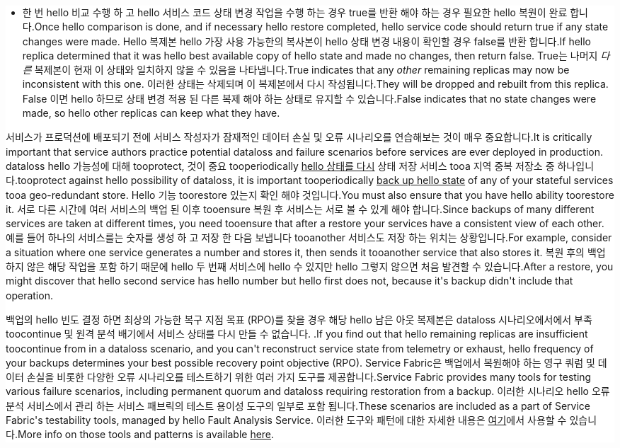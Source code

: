   - <span data-ttu-id="383e7-250">한 번 hello 비교 수행 하 고 hello 서비스 코드 상태 변경 작업을 수행 하는 경우 true를 반환 해야 하는 경우 필요한 hello 복원이 완료 합니다.</span><span class="sxs-lookup"><span data-stu-id="383e7-250">Once hello comparison is done, and if necessary hello restore completed, hello service code should return true if any state changes were made.</span></span> <span data-ttu-id="383e7-251">Hello 복제본 hello 가장 사용 가능한의 복사본이 hello 상태 변경 내용이 확인할 경우 false를 반환 합니다.</span><span class="sxs-lookup"><span data-stu-id="383e7-251">If hello replica determined that it was hello best available copy of hello state and made no changes, then return false.</span></span> <span data-ttu-id="383e7-252">True는 나머지 _다른_ 복제본이 현재 이 상태와 일치하지 않을 수 있음을 나타냅니다.</span><span class="sxs-lookup"><span data-stu-id="383e7-252">True indicates that any _other_ remaining replicas may now be inconsistent with this one.</span></span> <span data-ttu-id="383e7-253">이러한 상태는 삭제되며 이 복제본에서 다시 작성됩니다.</span><span class="sxs-lookup"><span data-stu-id="383e7-253">They will be dropped and rebuilt from this replica.</span></span> <span data-ttu-id="383e7-254">False 이면 hello 하므로 상태 변경 적용 된 다른 복제 해야 하는 상태로 유지할 수 있습니다.</span><span class="sxs-lookup"><span data-stu-id="383e7-254">False indicates that no state changes were made, so hello other replicas can keep what they have.</span></span> 

<span data-ttu-id="383e7-255">서비스가 프로덕션에 배포되기 전에 서비스 작성자가 잠재적인 데이터 손실 및 오류 시나리오를 연습해보는 것이 매우 중요합니다.</span><span class="sxs-lookup"><span data-stu-id="383e7-255">It is critically important that service authors practice potential dataloss and failure scenarios before services are ever deployed in production.</span></span> <span data-ttu-id="383e7-256">dataloss hello 가능성에 대해 tooprotect, 것이 중요 tooperiodically [hello 상태를 다시](service-fabric-reliable-services-backup-restore.md) 상태 저장 서비스 tooa 지역 중복 저장소 중 하나입니다.</span><span class="sxs-lookup"><span data-stu-id="383e7-256">tooprotect against hello possibility of dataloss, it is important tooperiodically [back up hello state](service-fabric-reliable-services-backup-restore.md) of any of your stateful services tooa geo-redundant store.</span></span> <span data-ttu-id="383e7-257">Hello 기능 toorestore 있는지 확인 해야 것입니다.</span><span class="sxs-lookup"><span data-stu-id="383e7-257">You must also ensure that you have hello ability toorestore it.</span></span> <span data-ttu-id="383e7-258">서로 다른 시간에 여러 서비스의 백업 된 이후 tooensure 복원 후 서비스는 서로 볼 수 있게 해야 합니다.</span><span class="sxs-lookup"><span data-stu-id="383e7-258">Since backups of many different services are taken at different times, you need tooensure that after a restore your services have a consistent view of each other.</span></span> <span data-ttu-id="383e7-259">예를 들어 하나의 서비스를는 숫자를 생성 하 고 저장 한 다음 보냅니다 tooanother 서비스도 저장 하는 위치는 상황입니다.</span><span class="sxs-lookup"><span data-stu-id="383e7-259">For example, consider a situation where one service generates a number and stores it, then sends it tooanother service that also stores it.</span></span> <span data-ttu-id="383e7-260">복원 후의 백업 하지 않은 해당 작업을 포함 하기 때문에 hello 두 번째 서비스에 hello 수 있지만 hello 그렇지 않으면 처음 발견할 수 있습니다.</span><span class="sxs-lookup"><span data-stu-id="383e7-260">After a restore, you might discover that hello second service has hello number but hello first does not, because it's backup didn't include that operation.</span></span>

<span data-ttu-id="383e7-261">백업의 hello 빈도 결정 하면 최상의 가능한 복구 지점 목표 (RPO)를 찾을 경우 해당 hello 남은 아웃 복제본은 dataloss 시나리오에서에서 부족 toocontinue 및 원격 분석 배기에서 서비스 상태를 다시 만들 수 없습니다. .</span><span class="sxs-lookup"><span data-stu-id="383e7-261">If you find out that hello remaining replicas are insufficient toocontinue from in a dataloss scenario, and you can't reconstruct service state from telemetry or exhaust, hello frequency of your backups determines your best possible recovery point objective (RPO).</span></span> <span data-ttu-id="383e7-262">Service Fabric은 백업에서 복원해야 하는 영구 쿼럼 및 데이터 손실을 비롯한 다양한 오류 시나리오를 테스트하기 위한 여러 가지 도구를 제공합니다.</span><span class="sxs-lookup"><span data-stu-id="383e7-262">Service Fabric provides many tools for testing various failure scenarios, including permanent quorum and dataloss requiring restoration from a backup.</span></span> <span data-ttu-id="383e7-263">이러한 시나리오 hello 오류 분석 서비스에서 관리 하는 서비스 패브릭의 테스트 용이성 도구의 일부로 포함 됩니다.</span><span class="sxs-lookup"><span data-stu-id="383e7-263">These scenarios are included as a part of Service Fabric's testability tools, managed by hello Fault Analysis Service.</span></span> <span data-ttu-id="383e7-264">이러한 도구와 패턴에 대한 자세한 내용은 [여기](service-fabric-testability-overview.md)에서 사용할 수 있습니다.</span><span class="sxs-lookup"><span data-stu-id="383e7-264">More info on those tools and patterns is available [here](service-fabric-testability-overview.md).</span></span> 
